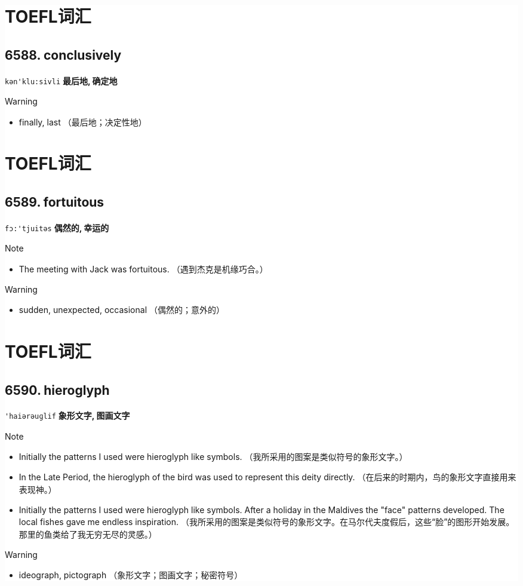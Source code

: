 # TOEFL词汇

## 6588. conclusively

`kən'klu:sivli`  **最后地, 确定地**

> [!WARNING]
>
> - finally, last （最后地；决定性地）
>

# TOEFL词汇

## 6589. fortuitous

`fɔ:'tjuitəs`  **偶然的, 幸运的**

> [!NOTE]
>
> - The meeting with Jack was fortuitous. （遇到杰克是机缘巧合。）
>

> [!WARNING]
>
> - sudden, unexpected, occasional （偶然的；意外的）
>

# TOEFL词汇

## 6590. hieroglyph

`'haiərəuɡlif`  **象形文字, 图画文字**

> [!NOTE]
>
> - Initially the patterns I used were hieroglyph like symbols. （我所采用的图案是类似符号的象形文字。）
>
> - In the Late Period, the hieroglyph of the bird was used to represent this deity directly. （在后来的时期内，鸟的象形文字直接用来表现神。）
>
> - Initially the patterns I used were hieroglyph like symbols. After a holiday in the Maldives the "face" patterns developed. The local fishes gave me endless inspiration. （我所采用的图案是类似符号的象形文字。在马尔代夫度假后，这些“脸”的图形开始发展。那里的鱼类给了我无穷无尽的灵感。）
>

> [!WARNING]
>
> - ideograph, pictograph （象形文字；图画文字；秘密符号）
>
